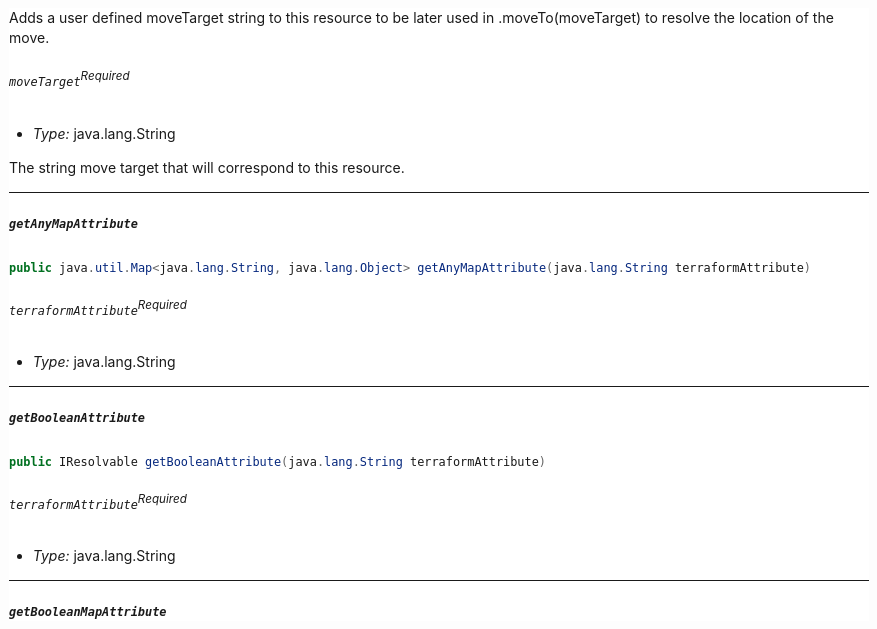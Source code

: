 Adds a user defined moveTarget string to this resource to be later used in .moveTo(moveTarget) to resolve the location of the move.

###### `moveTarget`<sup>Required</sup> <a name="moveTarget" id="rhizo-co-terraform-provider-oci.databaseAutonomousDatabaseSaasAdminUser.DatabaseAutonomousDatabaseSaasAdminUser.addMoveTarget.parameter.moveTarget"></a>

- *Type:* java.lang.String

The string move target that will correspond to this resource.

---

##### `getAnyMapAttribute` <a name="getAnyMapAttribute" id="rhizo-co-terraform-provider-oci.databaseAutonomousDatabaseSaasAdminUser.DatabaseAutonomousDatabaseSaasAdminUser.getAnyMapAttribute"></a>

```java
public java.util.Map<java.lang.String, java.lang.Object> getAnyMapAttribute(java.lang.String terraformAttribute)
```

###### `terraformAttribute`<sup>Required</sup> <a name="terraformAttribute" id="rhizo-co-terraform-provider-oci.databaseAutonomousDatabaseSaasAdminUser.DatabaseAutonomousDatabaseSaasAdminUser.getAnyMapAttribute.parameter.terraformAttribute"></a>

- *Type:* java.lang.String

---

##### `getBooleanAttribute` <a name="getBooleanAttribute" id="rhizo-co-terraform-provider-oci.databaseAutonomousDatabaseSaasAdminUser.DatabaseAutonomousDatabaseSaasAdminUser.getBooleanAttribute"></a>

```java
public IResolvable getBooleanAttribute(java.lang.String terraformAttribute)
```

###### `terraformAttribute`<sup>Required</sup> <a name="terraformAttribute" id="rhizo-co-terraform-provider-oci.databaseAutonomousDatabaseSaasAdminUser.DatabaseAutonomousDatabaseSaasAdminUser.getBooleanAttribute.parameter.terraformAttribute"></a>

- *Type:* java.lang.String

---

##### `getBooleanMapAttribute` <a name="getBooleanMapAttribute" id="rhizo-co-terraform-provider-oci.databaseAutonomousDatabaseSaasAdminUser.DatabaseAutonomousDatabaseSaasAdminUser.getBooleanMapAttribute"></a>
